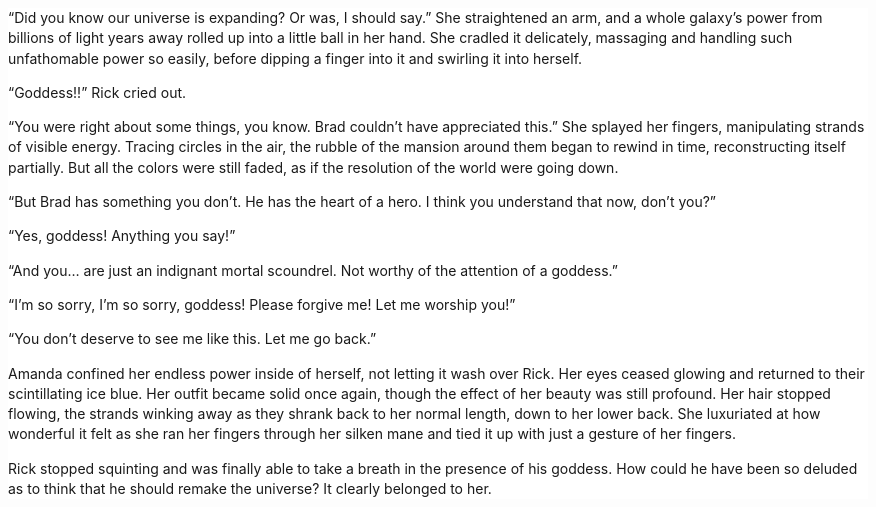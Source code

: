 



“Did you know our universe is expanding? Or was, I should say.” She straightened an arm, and a whole galaxy’s power from billions of light years away rolled up into a little ball in her hand. She cradled it delicately, massaging and handling such unfathomable power so easily, before dipping a finger into it and swirling it into herself.





“Goddess!!” Rick cried out.





“You were right about some things, you know. Brad couldn’t have appreciated this.” She splayed her fingers, manipulating strands of visible energy. Tracing circles in the air, the rubble of the mansion around them began to rewind in time, reconstructing itself partially. But all the colors were still faded, as if the resolution of the world were going down.





“But Brad has something you don’t. He has the heart of a hero. I think you understand that now, don’t you?”





“Yes, goddess! Anything you say!”





“And you… are just an indignant mortal scoundrel. Not worthy of the attention of a goddess.”





“I’m so sorry, I’m so sorry, goddess! Please forgive me! Let me worship you!”





“You don’t deserve to see me like this. Let me go back.”





Amanda confined her endless power inside of herself, not letting it wash over Rick. Her eyes ceased glowing and returned to their scintillating ice blue. Her outfit became solid once again, though the effect of her beauty was still profound. Her hair stopped flowing, the strands winking away as they shrank back to her normal length, down to her lower back. She luxuriated at how wonderful it felt as she ran her fingers through her silken mane and tied it up with just a gesture of her fingers.





Rick stopped squinting and was finally able to take a breath in the presence of his goddess. How could he have been so deluded as to think that he should remake the universe? It clearly belonged to her.

